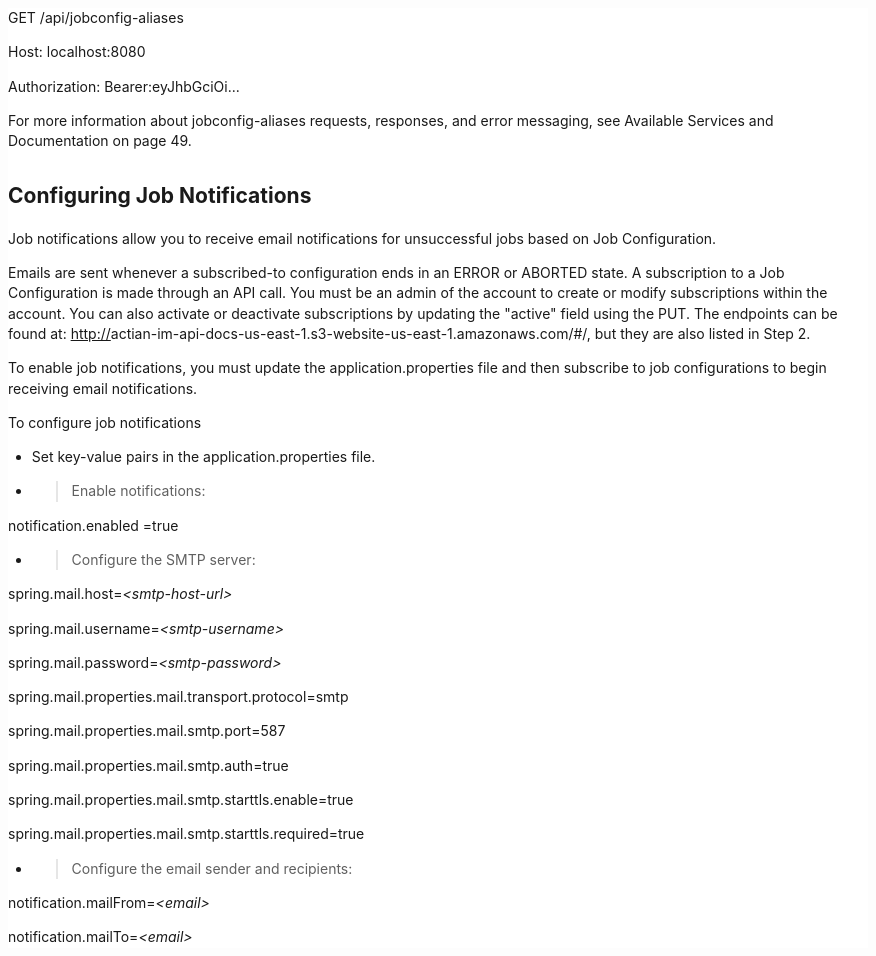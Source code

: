 GET /api/jobconfig-aliases

Host: localhost:8080

Authorization: Bearer:eyJhbGciOi...

For more information about jobconfig-aliases requests, responses, and
error messaging, see Available Services and Documentation on page 49.

## Configuring Job Notifications

Job notifications allow you to receive email notifications for
unsuccessful jobs based on Job Configuration.

Emails are sent whenever a subscribed-to configuration ends in an ERROR
or ABORTED state. A subscription to a Job Configuration is made through
an API call. You must be an admin of the account to create or modify
subscriptions within the account. You can also activate or deactivate
subscriptions by updating the "active" field using the PUT. The
endpoints can be found at:
[http://](http://actian-im-api-docs-us-east-1.s3-website-us-east-1.amazonaws.com/#/)actian-im-api-docs-us-east-1.s3-website-us-east-1.amazonaws.com/\#/,
but they are also listed in Step 2.

To enable job notifications, you must update the application.properties
file and then subscribe to job configurations to begin receiving email
notifications.

To configure job notifications

- Set key-value pairs in the application.properties file.



- > Enable notifications:

notification.enabled =true

- > Configure the SMTP server:

spring.mail.host=_\<smtp-host-url\>_

spring.mail.username=_\<smtp-username\>_

spring.mail.password=_\<smtp-password\>_

spring.mail.properties.mail.transport.protocol=smtp

spring.mail.properties.mail.smtp.port=587

spring.mail.properties.mail.smtp.auth=true

spring.mail.properties.mail.smtp.starttls.enable=true

spring.mail.properties.mail.smtp.starttls.required=true

- > Configure the email sender and recipients:

notification.mailFrom=_\<email\>_

notification.mailTo=_\<email\>_
